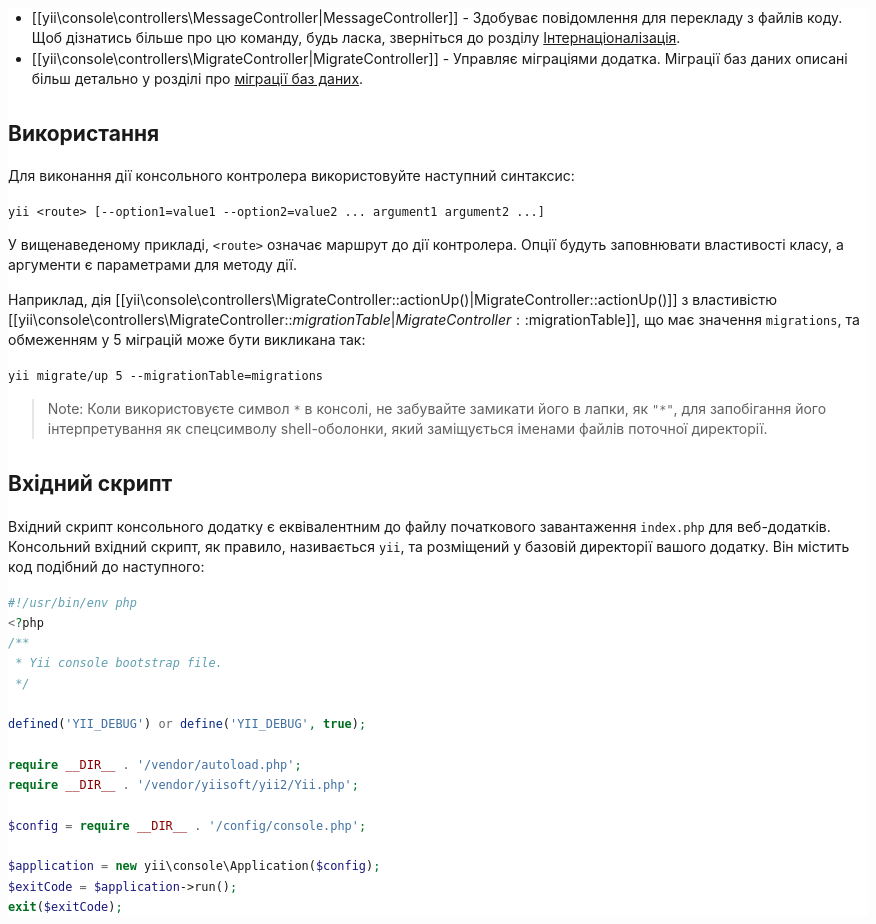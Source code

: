 - [[yii\console\controllers\MessageController|MessageController]] - Здобуває повідомлення для перекладу з файлів коду.
  Щоб дізнатись більше про цю команду, будь ласка, зверніться до розділу [Інтернаціоналізація](tutorial-i18n.md#message-command).
- [[yii\console\controllers\MigrateController|MigrateController]] - Управляє міграціями додатка.
  Міграції баз даних описані більш детально у розділі про [міграції баз даних](db-migrations.md).


Використання <span id="usage"></span>
------------

Для виконання дії консольного контролера використовуйте наступний синтаксис:

```
yii <route> [--option1=value1 --option2=value2 ... argument1 argument2 ...]
```

У вищенаведеному прикладі, `<route>` означає маршрут до дії контролера. Опції будуть заповнювати
властивості класу, а аргументи є параметрами для методу дії.

Наприклад, дія [[yii\console\controllers\MigrateController::actionUp()|MigrateController::actionUp()]]
з властивістю [[yii\console\controllers\MigrateController::$migrationTable|MigrateController::$migrationTable]], що має значення `migrations`,
та обмеженням у 5 міграцій може бути викликана так:

```
yii migrate/up 5 --migrationTable=migrations
```

> Note: Коли використовуєте символ `*` в консолі, не забувайте замикати його в лапки, як `"*"`, для запобігання його інтерпретування як
> спецсимволу shell-оболонки, який заміщується іменами файлів поточної директорії.


Вхідний скрипт <span id="entry-script"></span>
--------------

Вхідний скрипт консольного додатку є еквівалентним до файлу початкового завантаження `index.php` для веб-додатків.
Консольний вхідний скрипт, як правило, називається `yii`, та розміщений у базовій директорії вашого додатку.
Він містить код подібний до наступного:

```php
#!/usr/bin/env php
<?php
/**
 * Yii console bootstrap file.
 */

defined('YII_DEBUG') or define('YII_DEBUG', true);

require __DIR__ . '/vendor/autoload.php';
require __DIR__ . '/vendor/yiisoft/yii2/Yii.php';

$config = require __DIR__ . '/config/console.php';

$application = new yii\console\Application($config);
$exitCode = $application->run();
exit($exitCode);
```

